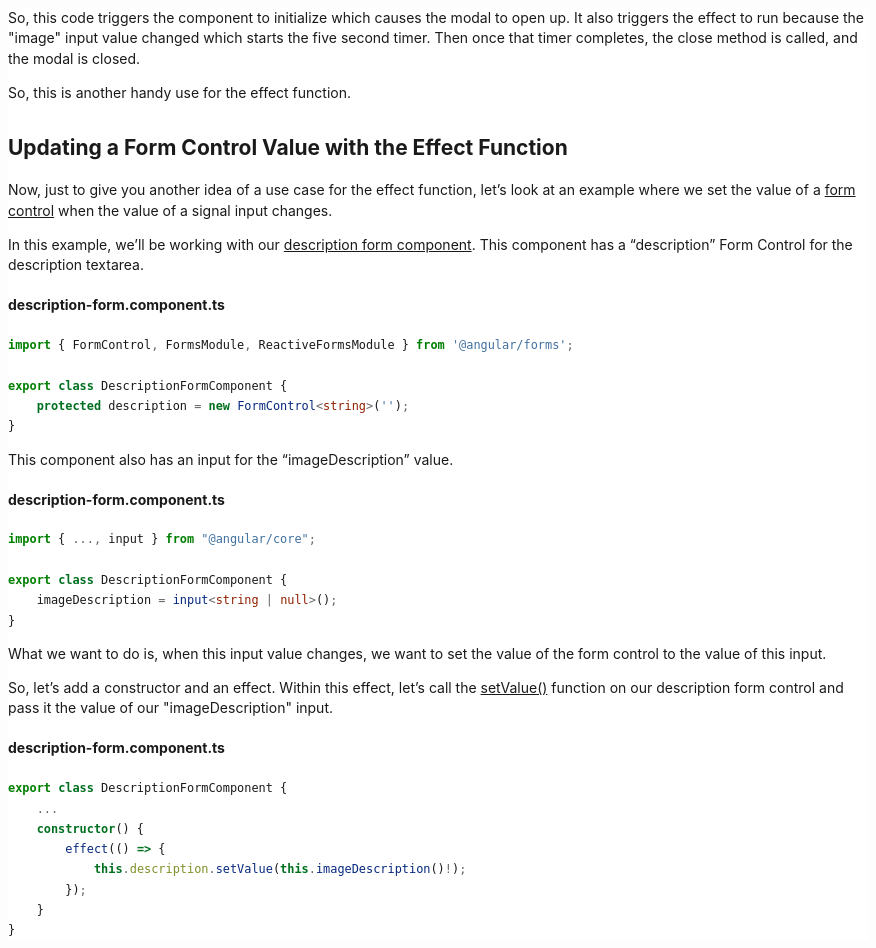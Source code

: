 So, this code triggers the component to initialize which causes the modal to open up. It also triggers the effect to run because the "image" input value changed which starts the five second timer. Then once that timer completes, the close method is called, and the modal is closed.

So, this is another handy use for the effect function.

## Updating a Form Control Value with the Effect Function

Now, just to give you another idea of a use case for the effect function, let’s look at an example where we set the value of a [form control](https://angular.dev/guide/forms/reactive-forms#adding-a-basic-form-control) when the value of a signal input changes.

In this example, we’ll be working with our [description form component](https://stackblitz.com/edit/stackblitz-starters-rwzwb8?file=src%2Fslider%2Fdescription-form%2Fdescription-form.component.ts). This component has a “description” Form Control for the description textarea.

#### description-form.component.ts
```typescript
import { FormControl, FormsModule, ReactiveFormsModule } from '@angular/forms';

export class DescriptionFormComponent {
    protected description = new FormControl<string>('');
}
```

This component also has an input for the “imageDescription” value.

#### description-form.component.ts
```typescript
import { ..., input } from "@angular/core";

export class DescriptionFormComponent {
    imageDescription = input<string | null>();
}
```

What we want to do is, when this input value changes, we want to set the value of the form control to the value of this input.

So, let’s add a constructor and an effect. Within this effect, let’s call the [setValue()](https://angular.dev/guide/forms/reactive-forms#replacing-a-form-control-value) function on our description form control and pass it the value of our "imageDescription" input.

#### description-form.component.ts
```typescript
export class DescriptionFormComponent {
    ...
    constructor() {
        effect(() => {
            this.description.setValue(this.imageDescription()!);
        });
    }
}
```
